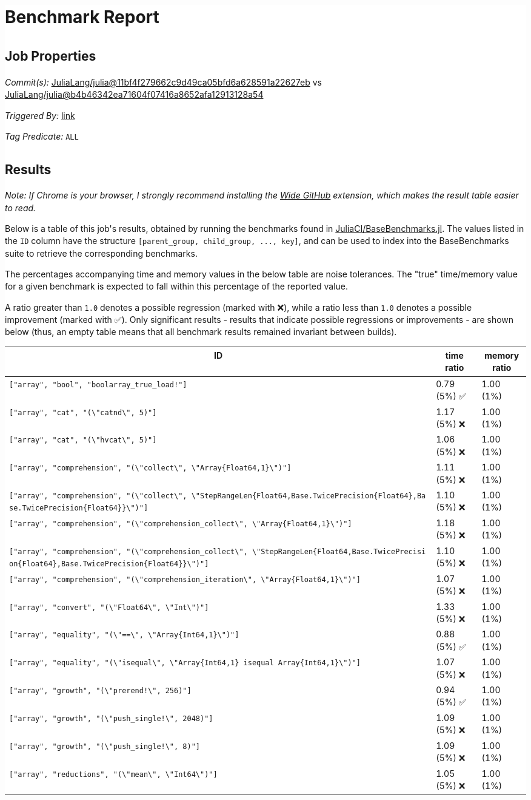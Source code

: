 # Benchmark Report

## Job Properties

*Commit(s):* [JuliaLang/julia@11bf4f279662c9d49ca05bfd6a628591a22627eb](https://github.com/JuliaLang/julia/commit/11bf4f279662c9d49ca05bfd6a628591a22627eb) vs [JuliaLang/julia@b4b46342ea71604f07416a8652afa12913128a54](https://github.com/JuliaLang/julia/commit/b4b46342ea71604f07416a8652afa12913128a54)

*Triggered By:* [link](https://github.com/JuliaLang/julia/pull/31984#issuecomment-492371635)

*Tag Predicate:* `ALL`

## Results

*Note: If Chrome is your browser, I strongly recommend installing the [Wide GitHub](https://chrome.google.com/webstore/detail/wide-github/kaalofacklcidaampbokdplbklpeldpj?hl=en)
extension, which makes the result table easier to read.*

Below is a table of this job's results, obtained by running the benchmarks found in
[JuliaCI/BaseBenchmarks.jl](https://github.com/JuliaCI/BaseBenchmarks.jl). The values
listed in the `ID` column have the structure `[parent_group, child_group, ..., key]`,
and can be used to index into the BaseBenchmarks suite to retrieve the corresponding
benchmarks.

The percentages accompanying time and memory values in the below table are noise tolerances. The "true"
time/memory value for a given benchmark is expected to fall within this percentage of the reported value.

A ratio greater than `1.0` denotes a possible regression (marked with :x:), while a ratio less
than `1.0` denotes a possible improvement (marked with :white_check_mark:). Only significant results - results
that indicate possible regressions or improvements - are shown below (thus, an empty table means that all
benchmark results remained invariant between builds).

| ID | time ratio | memory ratio |
|----|------------|--------------|
| `["array", "bool", "boolarray_true_load!"]` | 0.79 (5%) :white_check_mark: | 1.00 (1%)  |
| `["array", "cat", "(\"catnd\", 5)"]` | 1.17 (5%) :x: | 1.00 (1%)  |
| `["array", "cat", "(\"hvcat\", 5)"]` | 1.06 (5%) :x: | 1.00 (1%)  |
| `["array", "comprehension", "(\"collect\", \"Array{Float64,1}\")"]` | 1.11 (5%) :x: | 1.00 (1%)  |
| `["array", "comprehension", "(\"collect\", \"StepRangeLen{Float64,Base.TwicePrecision{Float64},Base.TwicePrecision{Float64}}\")"]` | 1.10 (5%) :x: | 1.00 (1%)  |
| `["array", "comprehension", "(\"comprehension_collect\", \"Array{Float64,1}\")"]` | 1.18 (5%) :x: | 1.00 (1%)  |
| `["array", "comprehension", "(\"comprehension_collect\", \"StepRangeLen{Float64,Base.TwicePrecision{Float64},Base.TwicePrecision{Float64}}\")"]` | 1.10 (5%) :x: | 1.00 (1%)  |
| `["array", "comprehension", "(\"comprehension_iteration\", \"Array{Float64,1}\")"]` | 1.07 (5%) :x: | 1.00 (1%)  |
| `["array", "convert", "(\"Float64\", \"Int\")"]` | 1.33 (5%) :x: | 1.00 (1%)  |
| `["array", "equality", "(\"==\", \"Array{Int64,1}\")"]` | 0.88 (5%) :white_check_mark: | 1.00 (1%)  |
| `["array", "equality", "(\"isequal\", \"Array{Int64,1} isequal Array{Int64,1}\")"]` | 1.07 (5%) :x: | 1.00 (1%)  |
| `["array", "growth", "(\"prerend!\", 256)"]` | 0.94 (5%) :white_check_mark: | 1.00 (1%)  |
| `["array", "growth", "(\"push_single!\", 2048)"]` | 1.09 (5%) :x: | 1.00 (1%)  |
| `["array", "growth", "(\"push_single!\", 8)"]` | 1.09 (5%) :x: | 1.00 (1%)  |
| `["array", "reductions", "(\"mean\", \"Int64\")"]` | 1.05 (5%) :x: | 1.00 (1%)  |